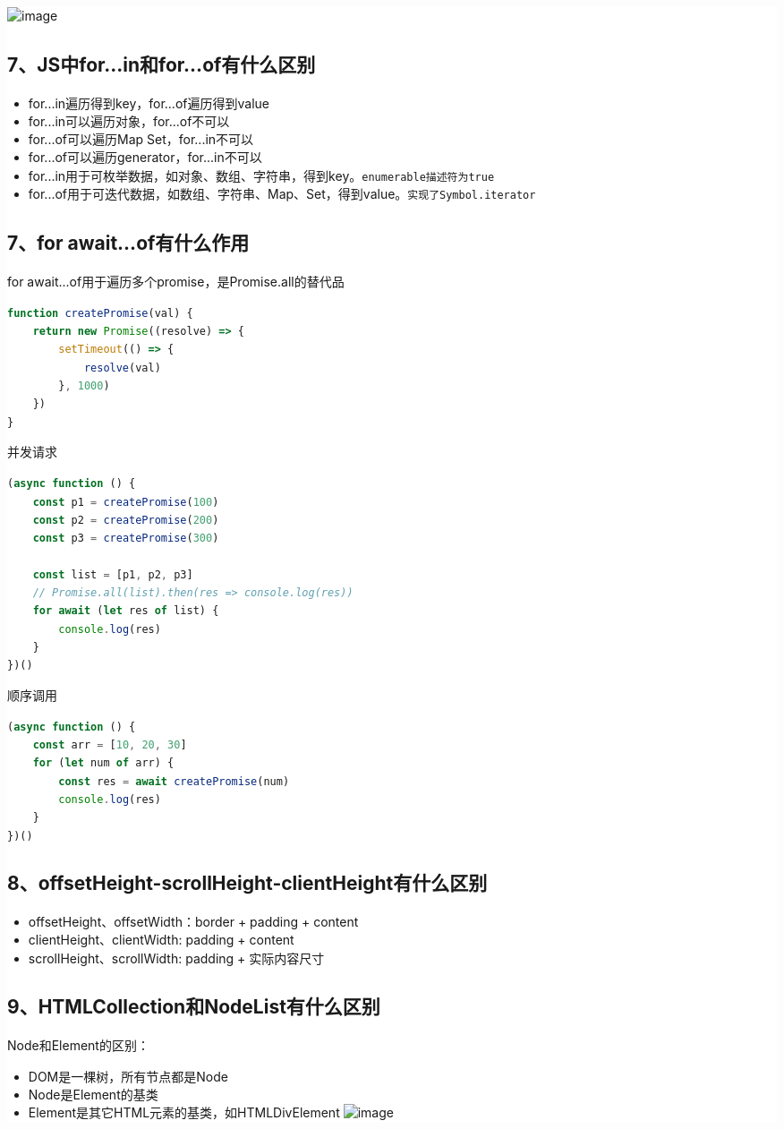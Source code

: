 ![image](/blog/images/question-8-2.png)
## 7、JS中for...in和for...of有什么区别
* for...in遍历得到key，for...of遍历得到value
* for...in可以遍历对象，for...of不可以
* for...of可以遍历Map Set，for...in不可以
* for...of可以遍历generator，for...in不可以
* for...in用于可枚举数据，如对象、数组、字符串，得到key。`enumerable描述符为true`
* for...of用于可迭代数据，如数组、字符串、Map、Set，得到value。`实现了Symbol.iterator`
## 7、for await...of有什么作用
for await...of用于遍历多个promise，是Promise.all的替代品
```js
function createPromise(val) {
    return new Promise((resolve) => {
        setTimeout(() => {
            resolve(val)
        }, 1000)
    })
}
```
并发请求
```js
(async function () {
    const p1 = createPromise(100)
    const p2 = createPromise(200)
    const p3 = createPromise(300)

    const list = [p1, p2, p3]
    // Promise.all(list).then(res => console.log(res))
    for await (let res of list) {
        console.log(res)
    }
})()
```
顺序调用
```js
(async function () {
    const arr = [10, 20, 30]
    for (let num of arr) {
        const res = await createPromise(num)
        console.log(res)
    }
})()
```
## 8、offsetHeight-scrollHeight-clientHeight有什么区别
* offsetHeight、offsetWidth：border + padding + content
* clientHeight、clientWidth: padding + content
* scrollHeight、scrollWidth: padding + 实际内容尺寸
## 9、HTMLCollection和NodeList有什么区别
Node和Element的区别：
* DOM是一棵树，所有节点都是Node
* Node是Element的基类
* Element是其它HTML元素的基类，如HTMLDivElement
![image](/blog/images/question-8-3.png)
